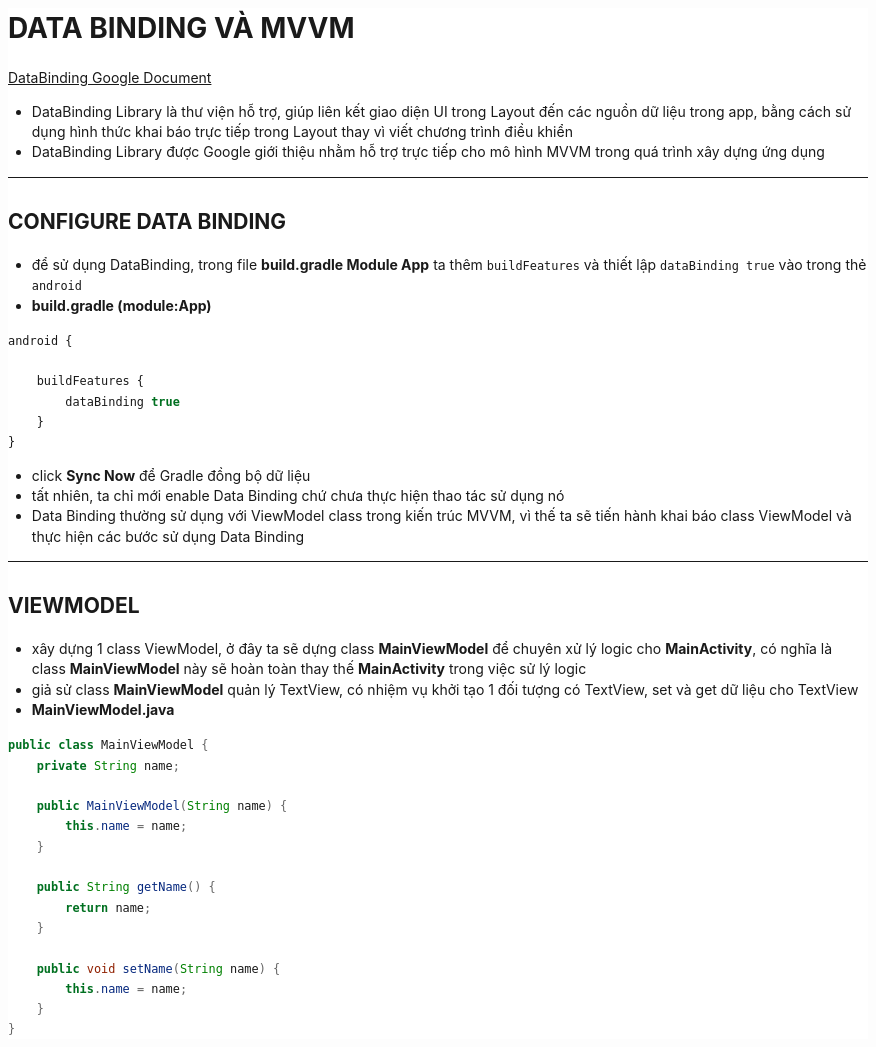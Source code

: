 # DATA BINDING VÀ MVVM

[DataBinding Google Document](https://developer.android.com/topic/libraries/data-binding)

- DataBinding Library là thư viện hỗ trợ, giúp liên kết giao diện UI trong Layout đến các nguồn dữ liệu trong app, bằng cách sử dụng hình thức khai báo trực tiếp trong Layout thay vì viết chương trình điều khiển
- DataBinding Library được Google giới thiệu nhằm hỗ trợ trực tiếp cho mô hình MVVM trong quá trình xây dựng ứng dụng
___

## CONFIGURE DATA BINDING

- để sử dụng DataBinding, trong file __build.gradle Module App__ ta thêm ``buildFeatures`` và thiết lập ``dataBinding true`` vào trong thẻ ``android``
- __build.gradle (module:App)__
```js
android {

    buildFeatures {
        dataBinding true
    }
}

```
- click __Sync Now__ để Gradle đồng bộ dữ liệu
- tất nhiên, ta chỉ mới enable Data Binding chứ chưa thực hiện thao tác sử dụng nó
- Data Binding thường sử dụng với ViewModel class trong kiến trúc MVVM, vì thế ta sẽ tiến hành khai báo class ViewModel và thực hiện các bước sử dụng Data Binding

___

## VIEWMODEL

- xây dựng 1 class ViewModel, ở đây ta sẽ dựng class __MainViewModel__ để chuyên xử lý logic cho __MainActivity__, có nghĩa là class __MainViewModel__ này sẽ hoàn toàn thay thế __MainActivity__ trong việc sử lý logic
- giả sử class __MainViewModel__ quản lý TextView, có nhiệm vụ khởi tạo 1 đối tượng có TextView, set và get dữ liệu cho TextView
- __MainViewModel.java__
```java
public class MainViewModel {
    private String name;

    public MainViewModel(String name) {
        this.name = name;
    }

    public String getName() {
        return name;
    }

    public void setName(String name) {
        this.name = name;
    }
}
```

